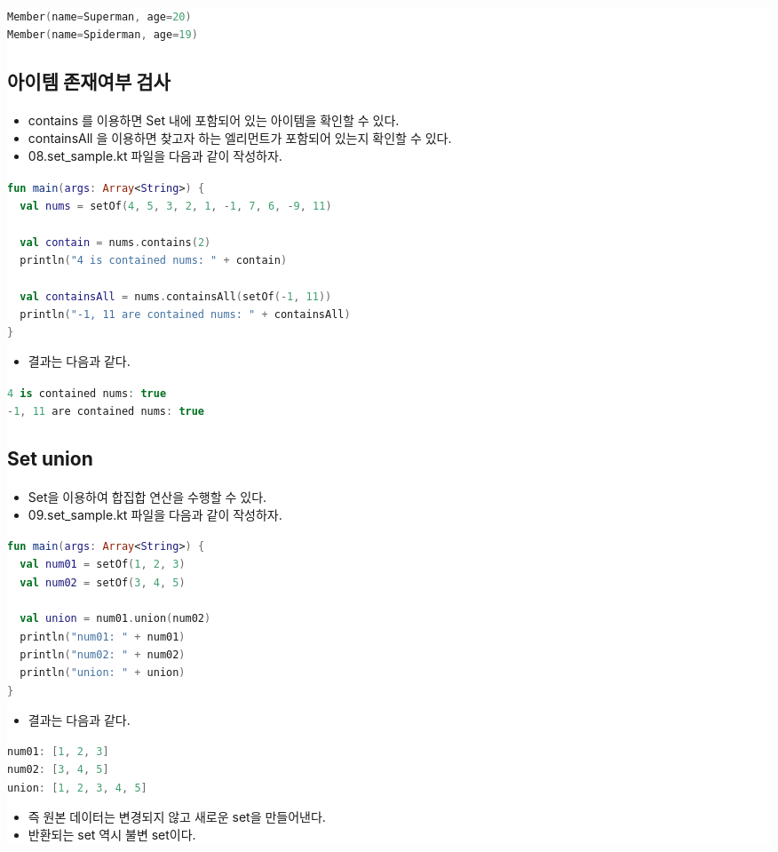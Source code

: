 ```kt
Member(name=Superman, age=20)
Member(name=Spiderman, age=19)
```

## 아이템 존재여부 검사

- contains 를 이용하면 Set 내에 포함되어 있는 아이템을 확인할 수 있다. 
- containsAll 을 이용하면 찾고자 하는 엘리먼트가 포함되어 있는지 확인할 수 있다. 
- 08.set_sample.kt 파일을 다음과 같이 작성하자. 

```kt
fun main(args: Array<String>) {
  val nums = setOf(4, 5, 3, 2, 1, -1, 7, 6, -9, 11)

  val contain = nums.contains(2)
  println("4 is contained nums: " + contain)

  val containsAll = nums.containsAll(setOf(-1, 11))
  println("-1, 11 are contained nums: " + containsAll)
}
```

- 결과는 다음과 같다. 

```kt
4 is contained nums: true
-1, 11 are contained nums: true
```

## Set union

- Set을 이용하여 합집합 연산을 수행할 수 있다. 
- 09.set_sample.kt 파일을 다음과 같이 작성하자. 

```kt
fun main(args: Array<String>) {
  val num01 = setOf(1, 2, 3)
  val num02 = setOf(3, 4, 5)

  val union = num01.union(num02)
  println("num01: " + num01)
  println("num02: " + num02)
  println("union: " + union)
}
```

- 결과는 다음과 같다. 

```kt
num01: [1, 2, 3]
num02: [3, 4, 5]
union: [1, 2, 3, 4, 5]
```

- 즉 원본 데이터는 변경되지 않고 새로운 set을 만들어낸다. 
- 반환되는 set 역시 불변 set이다. 
